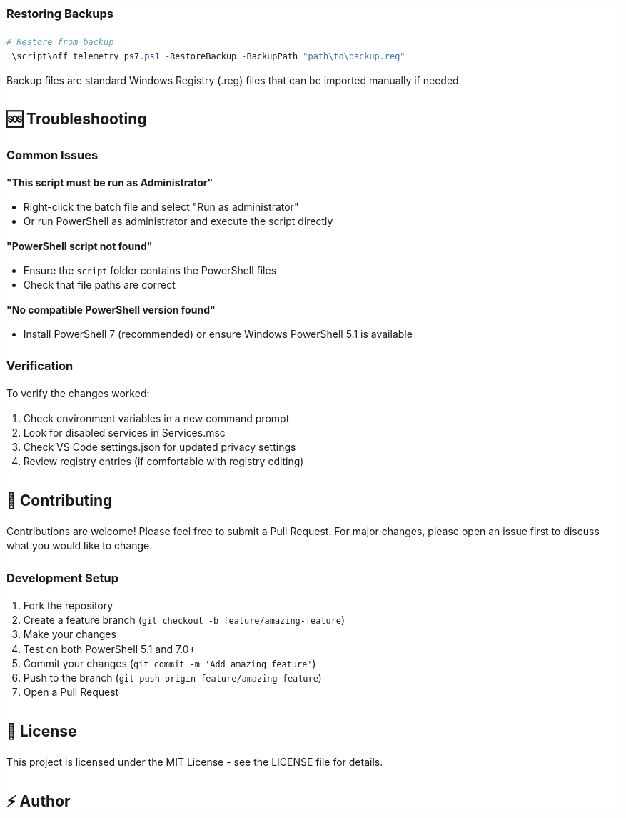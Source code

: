 ### Restoring Backups
```powershell
# Restore from backup
.\script\off_telemetry_ps7.ps1 -RestoreBackup -BackupPath "path\to\backup.reg"
```

Backup files are standard Windows Registry (.reg) files that can be imported manually if needed.

## 🆘 Troubleshooting

### Common Issues

**"This script must be run as Administrator"**
- Right-click the batch file and select "Run as administrator"
- Or run PowerShell as administrator and execute the script directly

**"PowerShell script not found"**
- Ensure the `script` folder contains the PowerShell files
- Check that file paths are correct

**"No compatible PowerShell version found"**
- Install PowerShell 7 (recommended) or ensure Windows PowerShell 5.1 is available

### Verification

To verify the changes worked:
1. Check environment variables in a new command prompt
2. Look for disabled services in Services.msc
3. Check VS Code settings.json for updated privacy settings
4. Review registry entries (if comfortable with registry editing)

## 🤝 Contributing

Contributions are welcome! Please feel free to submit a Pull Request. For major changes, please open an issue first to discuss what you would like to change.

### Development Setup
1. Fork the repository
2. Create a feature branch (`git checkout -b feature/amazing-feature`)
3. Make your changes
4. Test on both PowerShell 5.1 and 7.0+
5. Commit your changes (`git commit -m 'Add amazing feature'`)
6. Push to the branch (`git push origin feature/amazing-feature`)
7. Open a Pull Request

## 📄 License

This project is licensed under the MIT License - see the [LICENSE](LICENSE) file for details.

## ⚡ Author
